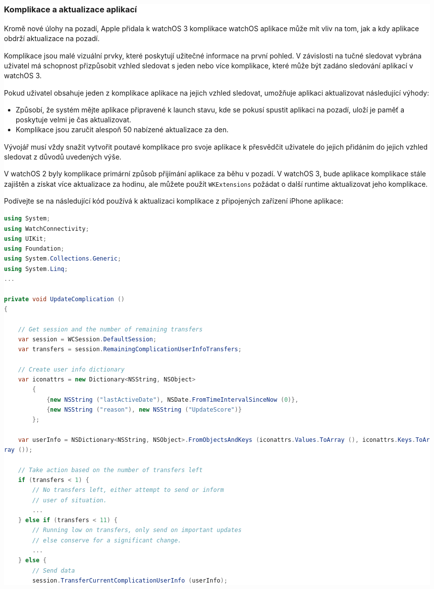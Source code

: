 <a name="Complications-and-App-Updates" />

### <a name="complications-and-app-updates"></a>Komplikace a aktualizace aplikací

Kromě nové úlohy na pozadí, Apple přidala k watchOS 3 komplikace watchOS aplikace může mít vliv na tom, jak a kdy aplikace obdrží aktualizace na pozadí.

Komplikace jsou malé vizuální prvky, které poskytují užitečné informace na první pohled. V závislosti na tučné sledovat vybrána uživatel má schopnost přizpůsobit vzhled sledovat s jeden nebo více komplikace, které může být zadáno sledování aplikací v watchOS 3.

Pokud uživatel obsahuje jeden z komplikace aplikace na jejich vzhled sledovat, umožňuje aplikaci aktualizovat následující výhody:

- Způsobí, že systém mějte aplikace připravené k launch stavu, kde se pokusí spustit aplikaci na pozadí, uloží je paměť a poskytuje velmi je čas aktualizovat.
- Komplikace jsou zaručit alespoň 50 nabízené aktualizace za den.

Vývojář musí vždy snažit vytvořit poutavé komplikace pro svoje aplikace k přesvědčit uživatele do jejich přidáním do jejich vzhled sledovat z důvodů uvedených výše.

V watchOS 2 byly komplikace primární způsob přijímání aplikace za běhu v pozadí. V watchOS 3, bude aplikace komplikace stále zajištěn a získat více aktualizace za hodinu, ale můžete použít `WKExtensions` požádat o další runtime aktualizovat jeho komplikace.

Podívejte se na následující kód používá k aktualizaci komplikace z připojených zařízení iPhone aplikace:

```csharp
using System;
using WatchConnectivity;
using UIKit;
using Foundation;
using System.Collections.Generic;
using System.Linq;
...

private void UpdateComplication ()
{

    // Get session and the number of remaining transfers
    var session = WCSession.DefaultSession;
    var transfers = session.RemainingComplicationUserInfoTransfers;

    // Create user info dictionary
    var iconattrs = new Dictionary<NSString, NSObject>
        {
            {new NSString ("lastActiveDate"), NSDate.FromTimeIntervalSinceNow (0)},
            {new NSString ("reason"), new NSString ("UpdateScore")}
        };

    var userInfo = NSDictionary<NSString, NSObject>.FromObjectsAndKeys (iconattrs.Values.ToArray (), iconattrs.Keys.ToArray ());

    // Take action based on the number of transfers left
    if (transfers < 1) {
        // No transfers left, either attempt to send or inform
        // user of situation.
        ...
    } else if (transfers < 11) {
        // Running low on transfers, only send on important updates
        // else conserve for a significant change.
        ...
    } else {
        // Send data
        session.TransferCurrentComplicationUserInfo (userInfo);
```